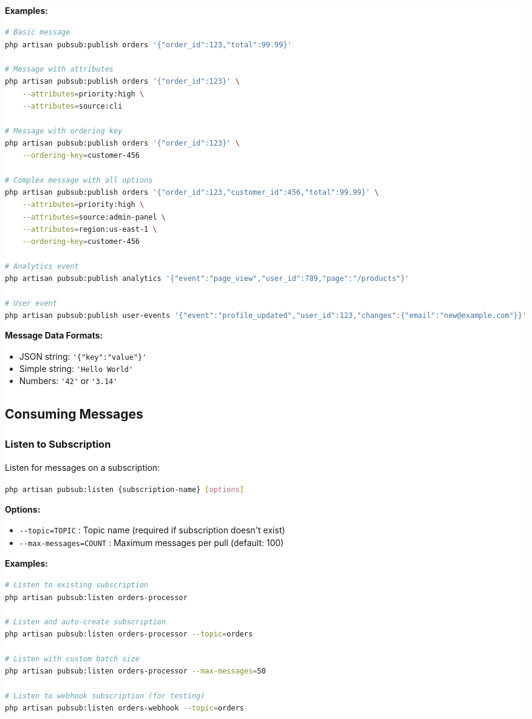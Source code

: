 **Examples:**

```bash
# Basic message
php artisan pubsub:publish orders '{"order_id":123,"total":99.99}'

# Message with attributes
php artisan pubsub:publish orders '{"order_id":123}' \
    --attributes=priority:high \
    --attributes=source:cli

# Message with ordering key
php artisan pubsub:publish orders '{"order_id":123}' \
    --ordering-key=customer-456

# Complex message with all options
php artisan pubsub:publish orders '{"order_id":123,"customer_id":456,"total":99.99}' \
    --attributes=priority:high \
    --attributes=source:admin-panel \
    --attributes=region:us-east-1 \
    --ordering-key=customer-456

# Analytics event
php artisan pubsub:publish analytics '{"event":"page_view","user_id":789,"page":"/products"}'

# User event
php artisan pubsub:publish user-events '{"event":"profile_updated","user_id":123,"changes":{"email":"new@example.com"}}'
```

**Message Data Formats:**

- JSON string: `'{"key":"value"}'`
- Simple string: `'Hello World'`
- Numbers: `'42'` or `'3.14'`

## Consuming Messages

### Listen to Subscription

Listen for messages on a subscription:

```bash
php artisan pubsub:listen {subscription-name} [options]
```

**Options:**

- `--topic=TOPIC` : Topic name (required if subscription doesn't exist)
- `--max-messages=COUNT` : Maximum messages per pull (default: 100)

**Examples:**

```bash
# Listen to existing subscription
php artisan pubsub:listen orders-processor

# Listen and auto-create subscription
php artisan pubsub:listen orders-processor --topic=orders

# Listen with custom batch size
php artisan pubsub:listen orders-processor --max-messages=50

# Listen to webhook subscription (for testing)
php artisan pubsub:listen orders-webhook --topic=orders
```

